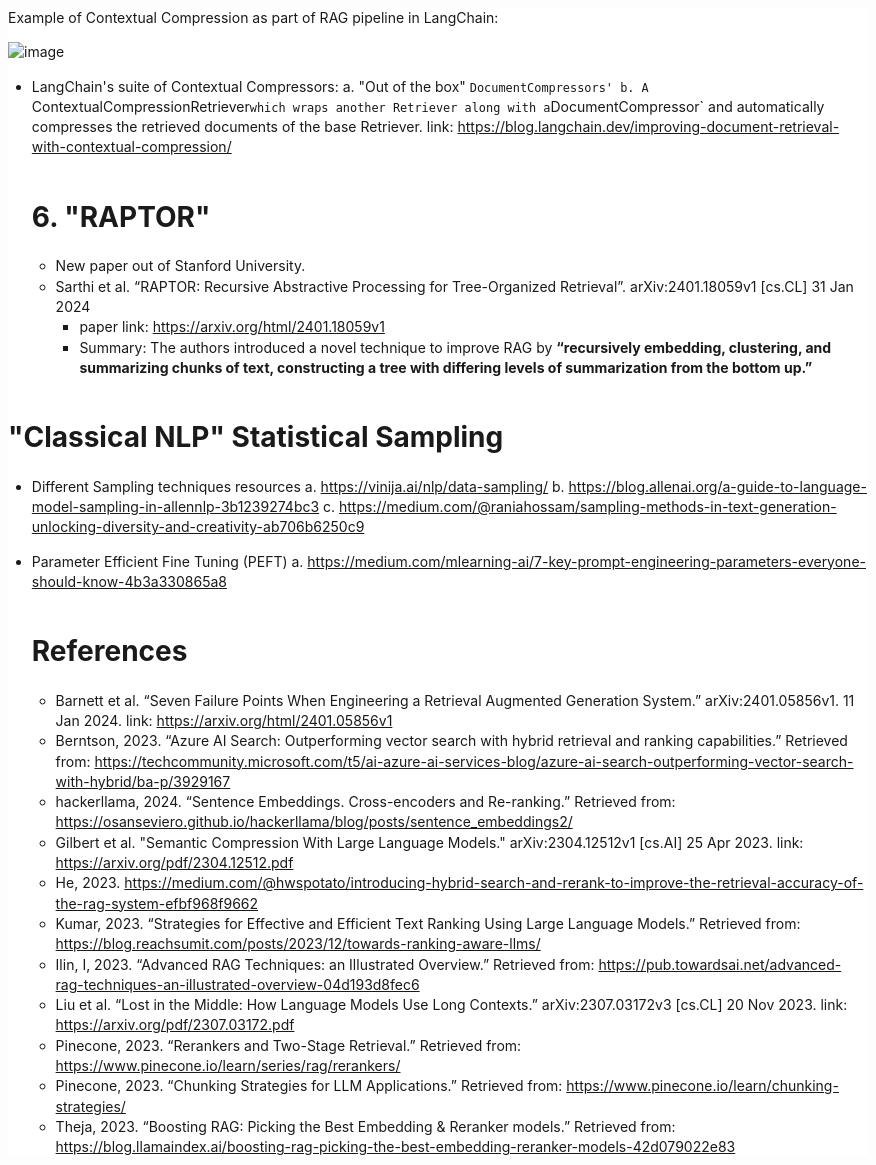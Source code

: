 Example of Contextual Compression as part of RAG pipeline in LangChain:

  ![image](https://github.com/talkasab/LLMCDECreator/assets/45008475/1748aab6-c2ae-4275-bccd-077fdd911bba)


* LangChain's suite of Contextual Compressors:
  a. "Out of the box" `DocumentCompressors'
  b. A `ContextualCompressionRetriever` which wraps another Retriever along with a `DocumentCompressor` and automatically compresses the retrieved documents of the base Retriever.
  link: https://blog.langchain.dev/improving-document-retrieval-with-contextual-compression/


  # 6. "RAPTOR"
  * New paper out of Stanford University.
  * Sarthi et al. “RAPTOR: Recursive Abstractive Processing for Tree-Organized Retrieval”. arXiv:2401.18059v1 [cs.CL] 31 Jan 2024
      * paper link: https://arxiv.org/html/2401.18059v1
      * Summary: The authors introduced a novel technique to improve RAG by **“recursively embedding, clustering, and summarizing chunks of text, constructing a tree with differing levels of summarization from the bottom up.”**





# "Classical NLP" Statistical Sampling
* Different Sampling techniques resources
  a. https://vinija.ai/nlp/data-sampling/
  b. https://blog.allenai.org/a-guide-to-language-model-sampling-in-allennlp-3b1239274bc3
  c. https://medium.com/@raniahossam/sampling-methods-in-text-generation-unlocking-diversity-and-creativity-ab706b6250c9
* Parameter Efficient Fine Tuning (PEFT)
  a. https://medium.com/mlearning-ai/7-key-prompt-engineering-parameters-everyone-should-know-4b3a330865a8






  # References
  * Barnett et al. “Seven Failure Points When Engineering a Retrieval Augmented Generation System.” arXiv:2401.05856v1. 11 Jan 2024. link: https://arxiv.org/html/2401.05856v1
  * Berntson, 2023. “Azure AI Search: Outperforming vector search with hybrid retrieval and ranking capabilities.” Retrieved from: https://techcommunity.microsoft.com/t5/ai-azure-ai-services-blog/azure-ai-search-outperforming-vector-search-with-hybrid/ba-p/3929167
  * hackerllama, 2024. “Sentence Embeddings. Cross-encoders and Re-ranking.” Retrieved from: https://osanseviero.github.io/hackerllama/blog/posts/sentence_embeddings2/
  * Gilbert et al. "Semantic Compression With Large Language Models." arXiv:2304.12512v1 [cs.AI] 25 Apr 2023. link: https://arxiv.org/pdf/2304.12512.pdf
  * He, 2023. https://medium.com/@hwspotato/introducing-hybrid-search-and-rerank-to-improve-the-retrieval-accuracy-of-the-rag-system-efbf968f9662
  * Kumar, 2023. “Strategies for Effective and Efficient Text Ranking Using Large Language Models.” Retrieved from: https://blog.reachsumit.com/posts/2023/12/towards-ranking-aware-llms/
  * Ilin, I, 2023. “Advanced RAG Techniques: an Illustrated Overview.” Retrieved from: https://pub.towardsai.net/advanced-rag-techniques-an-illustrated-overview-04d193d8fec6
  * Liu et al. “Lost in the Middle: How Language Models Use Long Contexts.” arXiv:2307.03172v3 [cs.CL] 20 Nov 2023. link: https://arxiv.org/pdf/2307.03172.pdf
  * Pinecone, 2023. “Rerankers and Two-Stage Retrieval.” Retrieved from: https://www.pinecone.io/learn/series/rag/rerankers/
  * Pinecone, 2023. “Chunking Strategies for LLM Applications.” Retrieved from: https://www.pinecone.io/learn/chunking-strategies/
  * Theja, 2023. “Boosting RAG: Picking the Best Embedding & Reranker models.” Retrieved from: https://blog.llamaindex.ai/boosting-rag-picking-the-best-embedding-reranker-models-42d079022e83